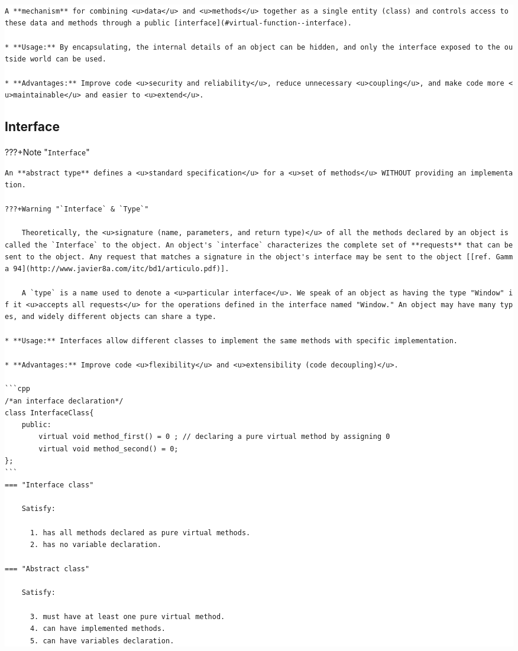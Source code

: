     A **mechanism** for combining <u>data</u> and <u>methods</u> together as a single entity (class) and controls access to these data and methods through a public [interface](#virtual-function--interface).

    * **Usage:** By encapsulating, the internal details of an object can be hidden, and only the interface exposed to the outside world can be used.

    * **Advantages:** Improve code <u>security and reliability</u>, reduce unnecessary <u>coupling</u>, and make code more <u>maintainable</u> and easier to <u>extend</u>.

## **Interface**

???+Note "`Interface`"

    An **abstract type** defines a <u>standard specification</u> for a <u>set of methods</u> WITHOUT providing an implementation. 

    ???+Warning "`Interface` & `Type`"

        Theoretically, the <u>signature (name, parameters, and return type)</u> of all the methods declared by an object is called the `Interface` to the object. An object's `interface` characterizes the complete set of **requests** that can be sent to the object. Any request that matches a signature in the object's interface may be sent to the object [[ref. Gamma 94](http://www.javier8a.com/itc/bd1/articulo.pdf)].

        A `type` is a name used to denote a <u>particular interface</u>. We speak of an object as having the type "Window" if it <u>accepts all requests</u> for the operations defined in the interface named "Window." An object may have many types, and widely different objects can share a type.

    * **Usage:** Interfaces allow different classes to implement the same methods with specific implementation.

    * **Advantages:** Improve code <u>flexibility</u> and <u>extensibility (code decoupling)</u>.

    ```cpp
    /*an interface declaration*/
    class InterfaceClass{
        public:
            virtual void method_first() = 0 ; // declaring a pure virtual method by assigning 0
            virtual void method_second() = 0;
    };
    ```
    === "Interface class"

        Satisfy: 

          1. has all methods declared as pure virtual methods.
          2. has no variable declaration.

    === "Abstract class"

        Satisfy: 

          3. must have at least one pure virtual method.
          4. can have implemented methods.
          5. can have variables declaration.

